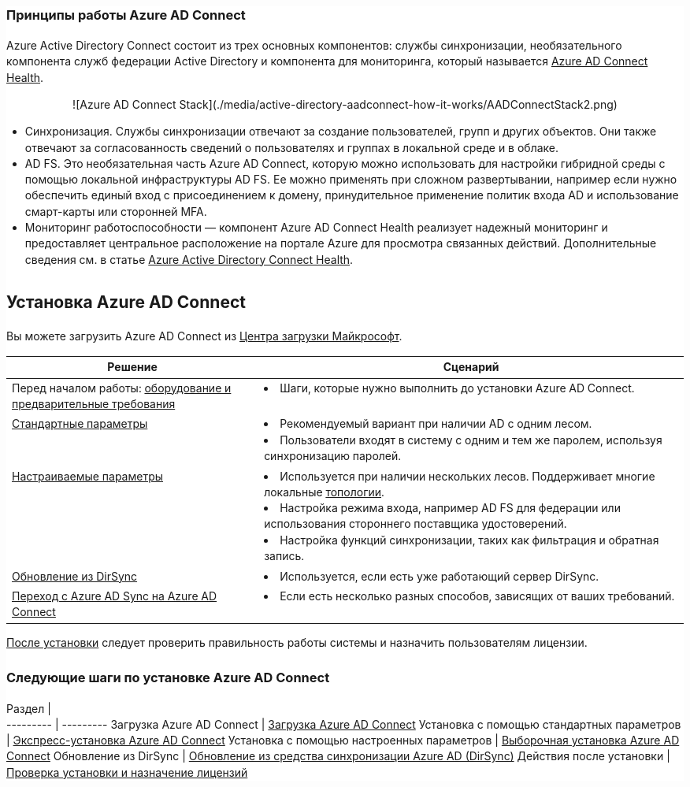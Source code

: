 
### Принципы работы Azure AD Connect
Azure Active Directory Connect состоит из трех основных компонентов: службы синхронизации, необязательного компонента служб федерации Active Directory и компонента для мониторинга, который называется [Azure AD Connect Health](active-directory-aadconnect-health.md).

<center>![Azure AD Connect Stack](./media/active-directory-aadconnect-how-it-works/AADConnectStack2.png) </center>

- Синхронизация. Cлужбы синхронизации отвечают за создание пользователей, групп и других объектов. Они также отвечают за согласованность сведений о пользователях и группах в локальной среде и в облаке.
- AD FS. Это необязательная часть Azure AD Connect, которую можно использовать для настройки гибридной среды с помощью локальной инфраструктуры AD FS. Ее можно применять при сложном развертывании, например если нужно обеспечить единый вход с присоединением к домену, принудительное применение политик входа AD и использование смарт-карты или сторонней MFA.
- Мониторинг работоспособности — компонент Azure AD Connect Health реализует надежный мониторинг и предоставляет центральное расположение на портале Azure для просмотра связанных действий. Дополнительные сведения см. в статье [Azure Active Directory Connect Health](active-directory-aadconnect-health.md).

## Установка Azure AD Connect

Вы можете загрузить Azure AD Connect из [Центра загрузки Майкрософт](http://go.microsoft.com/fwlink/?LinkId=615771).


Решение | Сценарий
----- | ----- |
Перед началом работы: [оборудование и предварительные требования](active-directory-aadconnect-prerequisites.md) | <li>Шаги, которые нужно выполнить до установки Azure AD Connect.</li>
[Стандартные параметры](active-directory-aadconnect-get-started-express.md) | <li>Рекомендуемый вариант при наличии AD с одним лесом.</li> <li>Пользователи входят в систему с одним и тем же паролем, используя синхронизацию паролей.</li>
[Настраиваемые параметры](active-directory-aadconnect-get-started-custom.md) | <li>Используется при наличии нескольких лесов. Поддерживает многие локальные [топологии](active-directory-aadconnect-topologies.md).</li> <li>Настройка режима входа, например AD FS для федерации или использования стороннего поставщика удостоверений.</li> <li>Настройка функций синхронизации, таких как фильтрация и обратная запись.</li>
[Обновление из DirSync](active-directory-aadconnect-dirsync-upgrade-get-started.md) | <li>Используется, если есть уже работающий сервер DirSync.</li>
[Переход с Azure AD Sync на Azure AD Connect](active-directory-aadconnect-upgrade-previous-version.md)| <li>Если есть несколько разных способов, зависящих от ваших требований.</li>


[После установки](active-directory-aadconnect-whats-next.md) следует проверить правильность работы системы и назначить пользователям лицензии.

### Следующие шаги по установке Azure AD Connect

Раздел |  
--------- | ---------
Загрузка Azure AD Connect | [Загрузка Azure AD Connect](http://go.microsoft.com/fwlink/?LinkId=615771)
Установка с помощью стандартных параметров | [Экспресс-установка Azure AD Connect](active-directory-aadconnect-get-started-express.md)
Установка с помощью настроенных параметров | [Выборочная установка Azure AD Connect](active-directory-aadconnect-get-started-custom.md)
Обновление из DirSync | [Обновление из средства синхронизации Azure AD (DirSync)](active-directory-aadconnect-dirsync-upgrade-get-started.md)
Действия после установки | [Проверка установки и назначение лицензий ](active-directory-aadconnect-whats-next.md)
